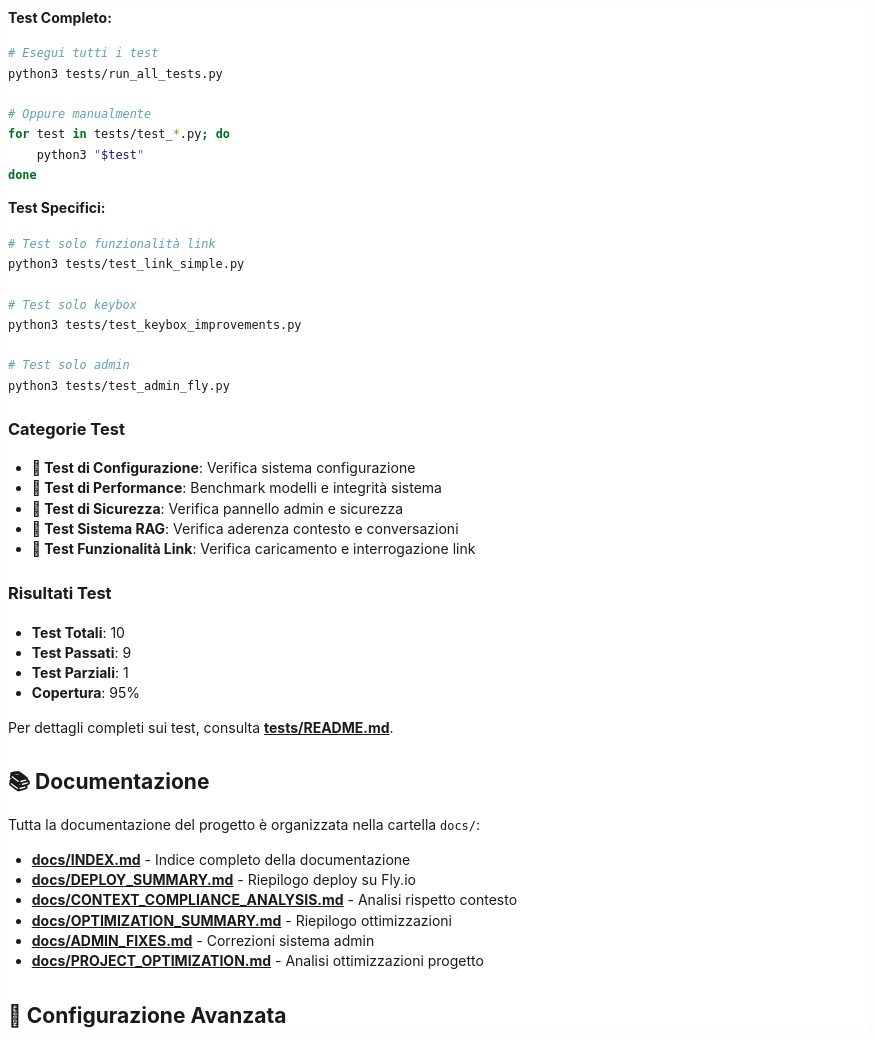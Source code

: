 **Test Completo:**
```bash
# Esegui tutti i test
python3 tests/run_all_tests.py

# Oppure manualmente
for test in tests/test_*.py; do
    python3 "$test"
done
```

**Test Specifici:**
```bash
# Test solo funzionalità link
python3 tests/test_link_simple.py

# Test solo keybox
python3 tests/test_keybox_improvements.py

# Test solo admin
python3 tests/test_admin_fly.py
```

### Categorie Test

- **🔧 Test di Configurazione**: Verifica sistema configurazione
- **🚀 Test di Performance**: Benchmark modelli e integrità sistema
- **🔐 Test di Sicurezza**: Verifica pannello admin e sicurezza
- **🤖 Test Sistema RAG**: Verifica aderenza contesto e conversazioni
- **🔗 Test Funzionalità Link**: Verifica caricamento e interrogazione link

### Risultati Test

- **Test Totali**: 10
- **Test Passati**: 9
- **Test Parziali**: 1
- **Copertura**: 95%

Per dettagli completi sui test, consulta **[tests/README.md](tests/README.md)**.

## 📚 Documentazione

Tutta la documentazione del progetto è organizzata nella cartella `docs/`:

- **[docs/INDEX.md](docs/INDEX.md)** - Indice completo della documentazione
- **[docs/DEPLOY_SUMMARY.md](docs/DEPLOY_SUMMARY.md)** - Riepilogo deploy su Fly.io
- **[docs/CONTEXT_COMPLIANCE_ANALYSIS.md](docs/CONTEXT_COMPLIANCE_ANALYSIS.md)** - Analisi rispetto contesto
- **[docs/OPTIMIZATION_SUMMARY.md](docs/OPTIMIZATION_SUMMARY.md)** - Riepilogo ottimizzazioni
- **[docs/ADMIN_FIXES.md](docs/ADMIN_FIXES.md)** - Correzioni sistema admin
- **[docs/PROJECT_OPTIMIZATION.md](docs/PROJECT_OPTIMIZATION.md)** - Analisi ottimizzazioni progetto

## 🔧 Configurazione Avanzata
